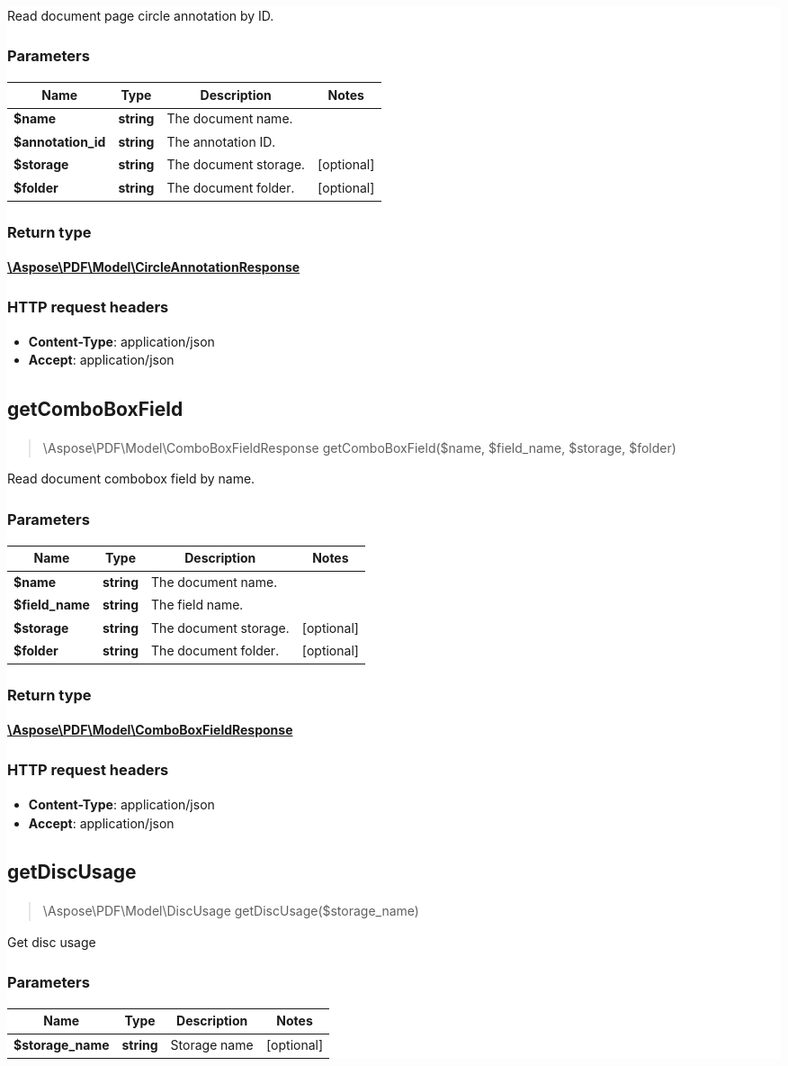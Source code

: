 Read document page circle annotation by ID.

### Parameters
Name | Type | Description  | Notes
------------- | ------------- | ------------- | -------------
**$name** | **string** | The document name. | 
**$annotation_id** | **string** | The annotation ID. | 
**$storage** | **string** | The document storage. | [optional]
**$folder** | **string** | The document folder. | [optional]

### Return type

[**\Aspose\PDF\Model\CircleAnnotationResponse**](CircleAnnotationResponse.md)

### HTTP request headers

 - **Content-Type**: application/json
 - **Accept**: application/json

<a name="getComboBoxField"></a>
## **getComboBoxField**
> \Aspose\PDF\Model\ComboBoxFieldResponse getComboBoxField($name, $field_name, $storage, $folder)

Read document combobox field by name.

### Parameters
Name | Type | Description  | Notes
------------- | ------------- | ------------- | -------------
**$name** | **string** | The document name. | 
**$field_name** | **string** | The field name. | 
**$storage** | **string** | The document storage. | [optional]
**$folder** | **string** | The document folder. | [optional]

### Return type

[**\Aspose\PDF\Model\ComboBoxFieldResponse**](ComboBoxFieldResponse.md)

### HTTP request headers

 - **Content-Type**: application/json
 - **Accept**: application/json

<a name="getDiscUsage"></a>
## **getDiscUsage**
> \Aspose\PDF\Model\DiscUsage getDiscUsage($storage_name)

Get disc usage

### Parameters
Name | Type | Description  | Notes
------------- | ------------- | ------------- | -------------
**$storage_name** | **string** | Storage name | [optional]
